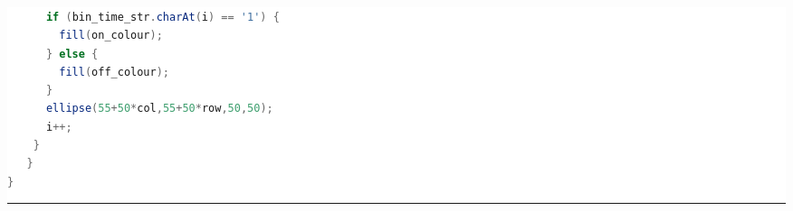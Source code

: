 ```java
      if (bin_time_str.charAt(i) == '1') {
        fill(on_colour);
      } else {
        fill(off_colour);
      }
      ellipse(55+50*col,55+50*row,50,50);
      i++;
    }
   }
}
```


---
